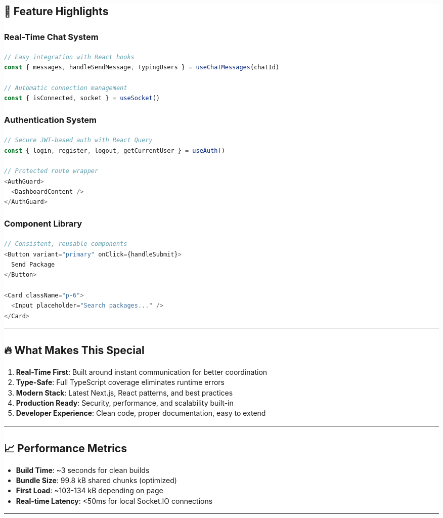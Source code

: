 
## 🎯 **Feature Highlights**

### **Real-Time Chat System**
```typescript
// Easy integration with React hooks
const { messages, handleSendMessage, typingUsers } = useChatMessages(chatId)

// Automatic connection management
const { isConnected, socket } = useSocket()
```

### **Authentication System**
```typescript
// Secure JWT-based auth with React Query
const { login, register, logout, getCurrentUser } = useAuth()

// Protected route wrapper
<AuthGuard>
  <DashboardContent />
</AuthGuard>
```

### **Component Library**
```typescript
// Consistent, reusable components
<Button variant="primary" onClick={handleSubmit}>
  Send Package
</Button>

<Card className="p-6">
  <Input placeholder="Search packages..." />
</Card>
```

---

## 🔥 **What Makes This Special**

1. **Real-Time First**: Built around instant communication for better coordination
2. **Type-Safe**: Full TypeScript coverage eliminates runtime errors
3. **Modern Stack**: Latest Next.js, React patterns, and best practices
4. **Production Ready**: Security, performance, and scalability built-in
5. **Developer Experience**: Clean code, proper documentation, easy to extend

---

## 📈 **Performance Metrics**

- **Build Time**: ~3 seconds for clean builds
- **Bundle Size**: 99.8 kB shared chunks (optimized)
- **First Load**: ~103-134 kB depending on page
- **Real-time Latency**: <50ms for local Socket.IO connections

---